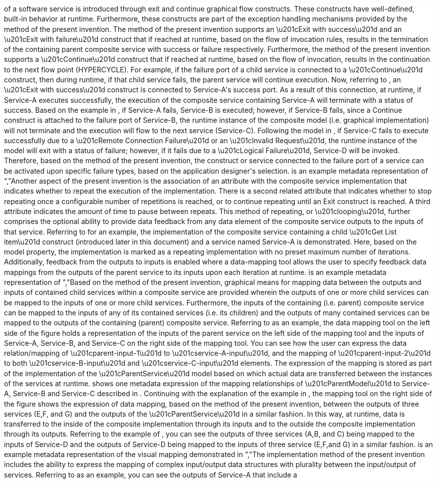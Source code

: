 of a software service is introduced through exit and continue graphical flow constructs. These constructs have well-defined, built-in behavior at runtime. Furthermore, these constructs are part of the exception handling mechanisms provided by the method of the present invention. The method of the present invention supports an \u201cExit with success\u201d and an \u201cExit with failure\u201d construct that if reached at runtime, based on the flow of invocation rules, results in the termination of the containing parent composite service with success or failure respectively. Furthermore, the method of the present invention supports a \u201cContinue\u201d construct that if reached at runtime, based on the flow of invocation, results in the continuation to the next flow point (HYPERCYCLE). For example, if the failure port of a child service is connected to a \u201cContinue\u201d construct, then during runtime, if that child service fails, the parent service will continue execution. Now, referring to , an \u201cExit with success\u201d construct is connected to Service-A's success port. As a result of this connection, at runtime, if Service-A executes successfully, the execution of the composite service containing Service-A will terminate with a status of success. Based on the example in , if Service-A fails, Service-B is executed; however, if Service-B fails, since a Continue construct is attached to the failure port of Service-B, the runtime instance of the composite model (i.e. graphical implementation) will not terminate and the execution will flow to the next service (Service-C). Following the model in , if Service-C fails to execute successfully due to a \u201cRemote Connection Failure\u201d or an \u201cInvalid Request\u201d, the runtime instance of the model will exit with a status of failure; however, if it fails due to a \u201cLogical Failure\u201d, Service-D will be invoked. Therefore, based on the method of the present invention, the construct or service connected to the failure port of a service can be activated upon specific failure types, based on the application designer's selection. is an example metadata representation of ","Another aspect of the present invention is the association of an attribute with the composite service implementation that indicates whether to repeat the execution of the implementation. There is a second related attribute that indicates whether to stop repeating once a configurable number of repetitions is reached, or to continue repeating until an Exit construct is reached. A third attribute indicates the amount of time to pause between repeats. This method of repeating, or \u201clooping\u201d, further comprises the optional ability to provide data feedback from any data element of the composite service outputs to the inputs of that service. Referring to for an example, the implementation of the composite service containing a child \u201cGet List item\u201d construct (introduced later in this document) and a service named Service-A is demonstrated. Here, based on the model property, the implementation is marked as a repeating implementation with no preset maximum number of iterations. Additionally, feedback from the outputs to inputs is enabled where a data-mapping tool allows the user to specify feedback data mappings from the outputs of the parent service to its inputs upon each iteration at runtime. is an example metadata representation of ","Based on the method of the present invention, graphical means for mapping data between the outputs and inputs of contained child services within a composite service are provided wherein the outputs of one or more child services can be mapped to the inputs of one or more child services. Furthermore, the inputs of the containing (i.e. parent) composite service can be mapped to the inputs of any of its contained services (i.e. its children) and the outputs of many contained services can be mapped to the outputs of the containing (parent) composite service. Referring to as an example, the data mapping tool on the left side of the figure holds a representation of the inputs of the parent service on the left side of the mapping tool and the inputs of Service-A, Service-B, and Service-C on the right side of the mapping tool. You can see how the user can express the data relation\/mapping of \u201cparent-input-1\u201d to \u201cservice-A-input\u201d, and the mapping of \u201cparent-input-2\u201d to both \u201cservice-B-input\u201d and \u201cservice-C-input\u201d elements. The expression of the mapping is stored as part of the implementation of the \u201cParentService\u201d model based on which actual data are transferred between the instances of the services at runtime. shows one metadata expression of the mapping relationships of \u201cParentModel\u201d to Service-A, Service-B and Service-C described in . Continuing with the explanation of the example in , the mapping tool on the right side of the figure shows the expression of data mapping, based on the method of the present invention, between the outputs of three services (E,F, and G) and the outputs of the \u201cParentService\u201d in a similar fashion. In this way, at runtime, data is transferred to the inside of the composite implementation through its inputs and to the outside the composite implementation through its outputs. Referring to the example of , you can see the outputs of three services (A,B, and C) being mapped to the inputs of Service-D and the outputs of Service-D being mapped to the inputs of three service (E,F,and G) in a similar fashion. is an example metadata representation of the visual mapping demonstrated in ","The implementation method of the present invention includes the ability to express the mapping of complex input\/output data structures with plurality between the input\/output of services. Referring to as an example, you can see the outputs of Service-A that include a